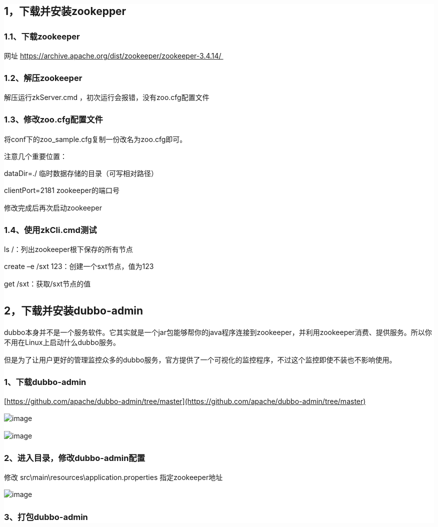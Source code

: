 ## 1，下载并安装zookepper

### 1.1、下载zookeeper

网址 https://archive.apache.org/dist/zookeeper/zookeeper-3.4.14/ 

### 1.2、解压zookeeper

解压运行zkServer.cmd ，初次运行会报错，没有zoo.cfg配置文件

### 1.3、修改zoo.cfg配置文件

将conf下的zoo\_sample.cfg复制一份改名为zoo.cfg即可。

注意几个重要位置：

dataDir=./ 临时数据存储的目录（可写相对路径）

clientPort=2181 zookeeper的端口号

修改完成后再次启动zookeeper

### 1.4、使用zkCli.cmd测试

ls /：列出zookeeper根下保存的所有节点

create –e /sxt 123：创建一个sxt节点，值为123

get /sxt：获取/sxt节点的值

## 2，下载并安装dubbo-admin

dubbo本身并不是一个服务软件。它其实就是一个jar包能够帮你的java程序连接到zookeeper，并利用zookeeper消费、提供服务。所以你不用在Linux上启动什么dubbo服务。

但是为了让用户更好的管理监控众多的dubbo服务，官方提供了一个可视化的监控程序，不过这个监控即使不装也不影响使用。

### 1、下载dubbo-admin

[https://github.com/apache/dubbo-admin/tree/master](https://github.com/apache/dubbo-admin/tree/master)

![image](https://picgo-1301208976.cos.ap-beijing.myqcloud.com//typora6cb78f68-b3ea-44bf-b428-283292903bd0.png)



![image](https://picgo-1301208976.cos.ap-beijing.myqcloud.com//typoraeeeda2ba-966f-440f-a231-5b058ef59f2a.jpg)



### 2、进入目录，修改dubbo-admin配置

修改 src\\main\\resources\\application.properties 指定zookeeper地址

![image](https://picgo-1301208976.cos.ap-beijing.myqcloud.com//typorae1cfd4d1-3fe0-4d7f-b540-44b059eab304.png)

### 3、打包dubbo-admin
